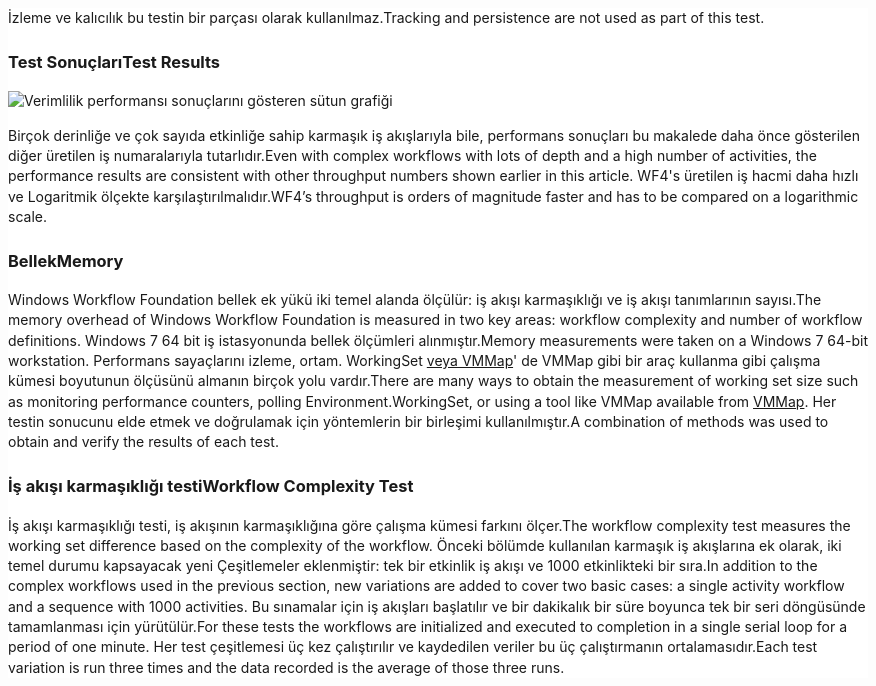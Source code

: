  <span data-ttu-id="ac6b6-371">İzleme ve kalıcılık bu testin bir parçası olarak kullanılmaz.</span><span class="sxs-lookup"><span data-stu-id="ac6b6-371">Tracking and persistence are not used as part of this test.</span></span>

### <a name="test-results"></a><span data-ttu-id="ac6b6-372">Test Sonuçları</span><span class="sxs-lookup"><span data-stu-id="ac6b6-372">Test Results</span></span>

 ![Verimlilik performansı sonuçlarını gösteren sütun grafiği](./media/performance/throughput-performance-results.gif)

 <span data-ttu-id="ac6b6-374">Birçok derinliğe ve çok sayıda etkinliğe sahip karmaşık iş akışlarıyla bile, performans sonuçları bu makalede daha önce gösterilen diğer üretilen iş numaralarıyla tutarlıdır.</span><span class="sxs-lookup"><span data-stu-id="ac6b6-374">Even with complex workflows with lots of depth and a high number of activities, the performance results are consistent with other throughput numbers shown earlier in this article.</span></span>  <span data-ttu-id="ac6b6-375">WF4's üretilen iş hacmi daha hızlı ve Logaritmik ölçekte karşılaştırılmalıdır.</span><span class="sxs-lookup"><span data-stu-id="ac6b6-375">WF4’s throughput is orders of magnitude faster and has to be compared on a logarithmic scale.</span></span>

### <a name="memory"></a><span data-ttu-id="ac6b6-376">Bellek</span><span class="sxs-lookup"><span data-stu-id="ac6b6-376">Memory</span></span>

 <span data-ttu-id="ac6b6-377">Windows Workflow Foundation bellek ek yükü iki temel alanda ölçülür: iş akışı karmaşıklığı ve iş akışı tanımlarının sayısı.</span><span class="sxs-lookup"><span data-stu-id="ac6b6-377">The memory overhead of Windows Workflow Foundation is measured in two key areas: workflow complexity and number of workflow definitions.</span></span>  <span data-ttu-id="ac6b6-378">Windows 7 64 bit iş istasyonunda bellek ölçümleri alınmıştır.</span><span class="sxs-lookup"><span data-stu-id="ac6b6-378">Memory measurements were taken on a Windows 7 64-bit workstation.</span></span>  <span data-ttu-id="ac6b6-379">Performans sayaçlarını izleme, ortam. WorkingSet [veya VMMap](/sysinternals/downloads/vmmap)' de VMMap gibi bir araç kullanma gibi çalışma kümesi boyutunun ölçüsünü almanın birçok yolu vardır.</span><span class="sxs-lookup"><span data-stu-id="ac6b6-379">There are many ways to obtain the measurement of working set size such as monitoring performance counters, polling Environment.WorkingSet, or using a tool like VMMap available from [VMMap](/sysinternals/downloads/vmmap).</span></span> <span data-ttu-id="ac6b6-380">Her testin sonucunu elde etmek ve doğrulamak için yöntemlerin bir birleşimi kullanılmıştır.</span><span class="sxs-lookup"><span data-stu-id="ac6b6-380">A combination of methods was used to obtain and verify the results of each test.</span></span>

### <a name="workflow-complexity-test"></a><span data-ttu-id="ac6b6-381">İş akışı karmaşıklığı testi</span><span class="sxs-lookup"><span data-stu-id="ac6b6-381">Workflow Complexity Test</span></span>

 <span data-ttu-id="ac6b6-382">İş akışı karmaşıklığı testi, iş akışının karmaşıklığına göre çalışma kümesi farkını ölçer.</span><span class="sxs-lookup"><span data-stu-id="ac6b6-382">The workflow complexity test measures the working set difference based on the complexity of the workflow.</span></span>  <span data-ttu-id="ac6b6-383">Önceki bölümde kullanılan karmaşık iş akışlarına ek olarak, iki temel durumu kapsayacak yeni Çeşitlemeler eklenmiştir: tek bir etkinlik iş akışı ve 1000 etkinlikteki bir sıra.</span><span class="sxs-lookup"><span data-stu-id="ac6b6-383">In addition to the complex workflows used in the previous section, new variations are added to cover two basic cases: a single activity workflow and a sequence with 1000 activities.</span></span>  <span data-ttu-id="ac6b6-384">Bu sınamalar için iş akışları başlatılır ve bir dakikalık bir süre boyunca tek bir seri döngüsünde tamamlanması için yürütülür.</span><span class="sxs-lookup"><span data-stu-id="ac6b6-384">For these tests the workflows are initialized and executed to completion in a single serial loop for a period of one minute.</span></span>  <span data-ttu-id="ac6b6-385">Her test çeşitlemesi üç kez çalıştırılır ve kaydedilen veriler bu üç çalıştırmanın ortalamasıdır.</span><span class="sxs-lookup"><span data-stu-id="ac6b6-385">Each test variation is run three times and the data recorded is the average of those three runs.</span></span>
